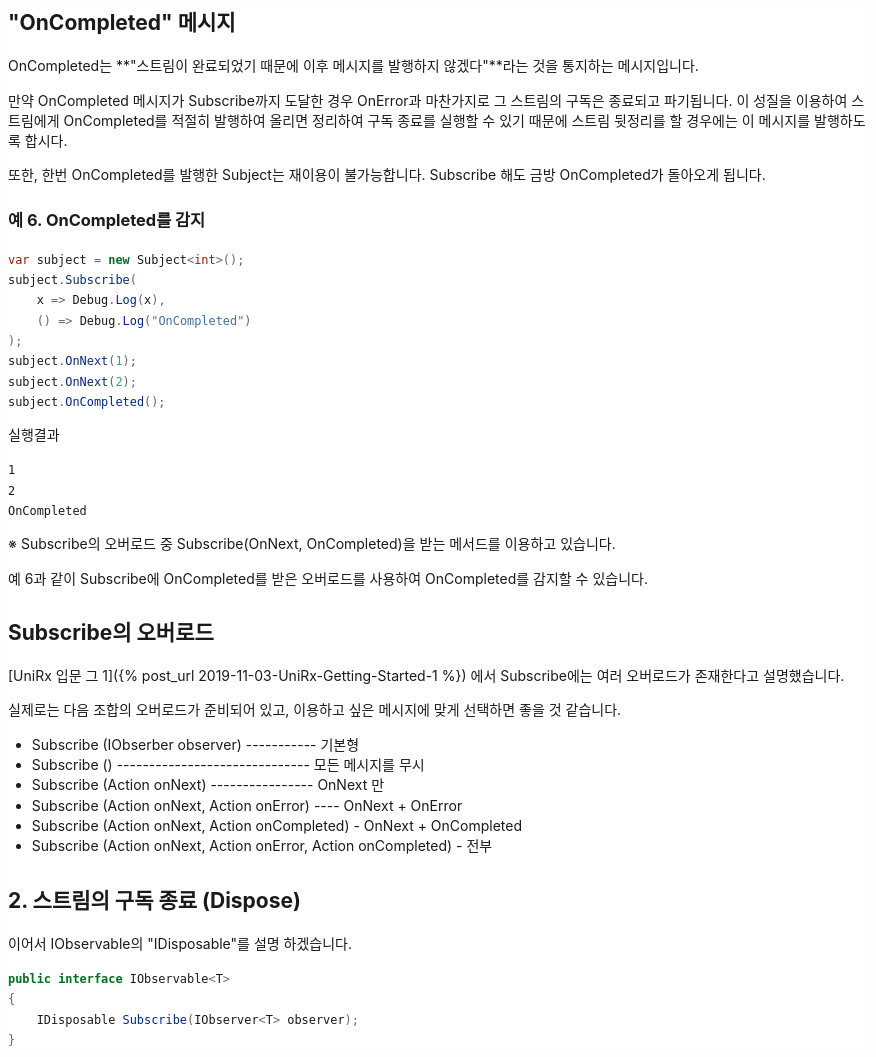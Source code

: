 ## "OnCompleted" 메시지

OnCompleted는 **"스트림이 완료되었기 때문에 이후 메시지를 발행하지 않겠다"**라는 것을 통지하는 메시지입니다.

만약 OnCompleted 메시지가 Subscribe까지 도달한 경우 OnError과 마찬가지로 그 스트림의 구독은 종료되고 파기됩니다. 이 성질을 이용하여 스트림에게 OnCompleted를 적절히 발행하여 올리면 정리하여 구독 종료를 실행할 수 있기 때문에 스트림 뒷정리를 할 경우에는 이 메시지를 발행하도록 합시다.

또한, 한번 OnCompleted를 발행한 Subject는 재이용이 불가능합니다. Subscribe 해도 금방 OnCompleted가 돌아오게 됩니다.

### 예 6. OnCompleted를 감지

```cs
var subject = new Subject<int>();
subject.Subscribe(
    x => Debug.Log(x),
    () => Debug.Log("OnCompleted")
);
subject.OnNext(1);
subject.OnNext(2);
subject.OnCompleted();
```

실행결과

    1
    2
    OnCompleted

※ Subscribe의 오버로드 중 Subscribe(OnNext, OnCompleted)을 받는 메서드를 이용하고 있습니다.

예 6과 같이 Subscribe에 OnCompleted를 받은 오버로드를 사용하여 OnCompleted를 감지할 수 있습니다.

## Subscribe의 오버로드

[UniRx 입문 그 1]({% post_url 2019-11-03-UniRx-Getting-Started-1 %}) 에서 Subscribe에는 여러 오버로드가 존재한다고 설명했습니다.

실제로는 다음 조합의 오버로드가 준비되어 있고, 이용하고 싶은 메시지에 맞게 선택하면 좋을 것 같습니다.

- Subscribe (IObserber observer) ----------- 기본형
- Subscribe () ------------------------------ 모든 메시지를 무시
- Subscribe (Action onNext) ---------------- OnNext 만
- Subscribe (Action onNext, Action onError) ---- OnNext + OnError
- Subscribe (Action onNext, Action onCompleted) - OnNext + OnCompleted
- Subscribe (Action onNext, Action onError, Action onCompleted) - 전부

## 2. 스트림의 구독 종료 (Dispose)

이어서 IObservable의 "IDisposable"를 설명 하겠습니다.
```CS
public interface IObservable<T>
{
    IDisposable Subscribe(IObserver<T> observer);
}
```
